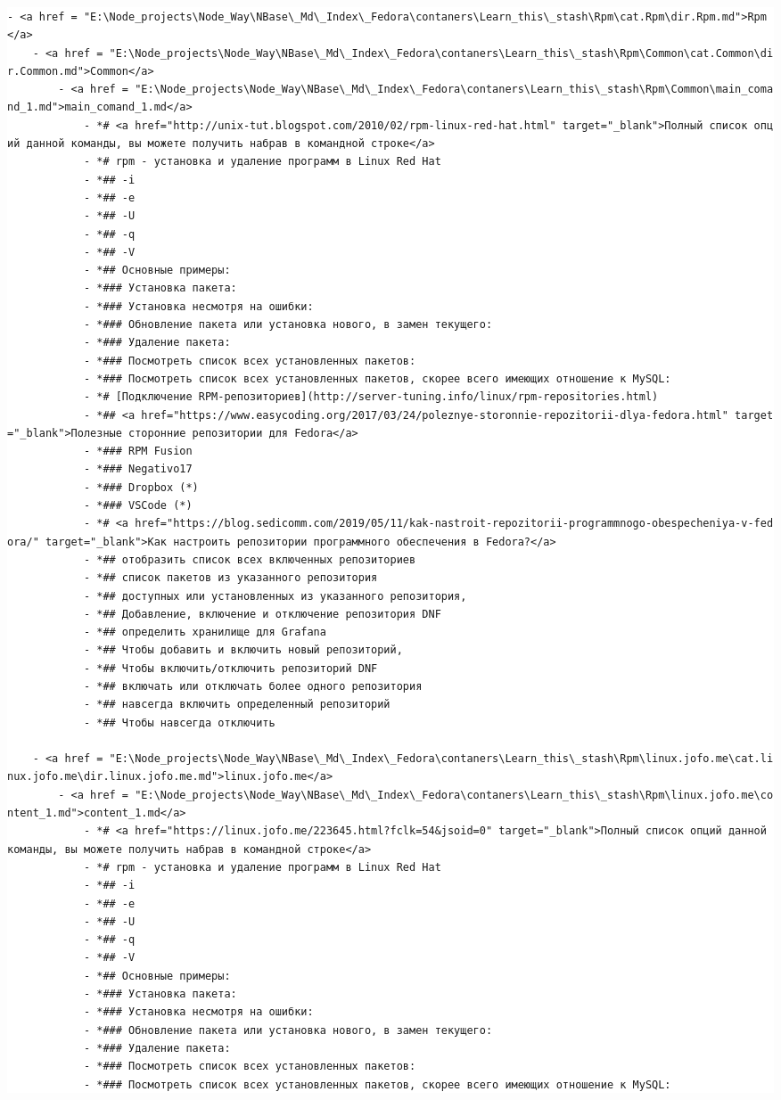     - <a href = "E:\Node_projects\Node_Way\NBase\_Md\_Index\_Fedora\contaners\Learn_this\_stash\Rpm\cat.Rpm\dir.Rpm.md">Rpm</a>
        - <a href = "E:\Node_projects\Node_Way\NBase\_Md\_Index\_Fedora\contaners\Learn_this\_stash\Rpm\Common\cat.Common\dir.Common.md">Common</a>
            - <a href = "E:\Node_projects\Node_Way\NBase\_Md\_Index\_Fedora\contaners\Learn_this\_stash\Rpm\Common\main_comand_1.md">main_comand_1.md</a>
                - *# <a href="http://unix-tut.blogspot.com/2010/02/rpm-linux-red-hat.html" target="_blank">Полный список опций данной команды, вы можете получить набрав в командной строке</a>
                - *# rpm - установка и удаление программ в Linux Red Hat
                - *## -i
                - *## -e
                - *## -U
                - *## -q
                - *## -V
                - *## Основные примеры:
                - *### Установка пакета:
                - *### Установка несмотря на ошибки:
                - *### Обновление пакета или установка нового, в замен текущего:
                - *### Удаление пакета:
                - *### Посмотреть список всех установленных пакетов:
                - *### Посмотреть список всех установленных пакетов, скорее всего имеющих отношение к MySQL:
                - *# [Подключение RPM-репозиториев](http://server-tuning.info/linux/rpm-repositories.html)
                - *## <a href="https://www.easycoding.org/2017/03/24/poleznye-storonnie-repozitorii-dlya-fedora.html" target="_blank">Полезные сторонние репозитории для Fedora</a>
                - *### RPM Fusion
                - *### Negativo17
                - *### Dropbox (*)
                - *### VSCode (*)
                - *# <a href="https://blog.sedicomm.com/2019/05/11/kak-nastroit-repozitorii-programmnogo-obespecheniya-v-fedora/" target="_blank">Как настроить репозитории программного обеспечения в Fedora?</a>
                - *## отобразить список всех включенных репозиториев 
                - *## список пакетов из указанного репозитория
                - *## доступных или установленных из указанного репозитория,
                - *## Добавление, включение и отключение репозитория DNF
                - *## определить хранилище для Grafana 
                - *## Чтобы добавить и включить новый репозиторий,
                - *## Чтобы включить/отключить репозиторий DNF
                - *## включать или отключать более одного репозитория 
                - *## навсегда включить определенный репозиторий
                - *## Чтобы навсегда отключить 
        
        - <a href = "E:\Node_projects\Node_Way\NBase\_Md\_Index\_Fedora\contaners\Learn_this\_stash\Rpm\linux.jofo.me\cat.linux.jofo.me\dir.linux.jofo.me.md">linux.jofo.me</a>
            - <a href = "E:\Node_projects\Node_Way\NBase\_Md\_Index\_Fedora\contaners\Learn_this\_stash\Rpm\linux.jofo.me\content_1.md">content_1.md</a>
                - *# <a href="https://linux.jofo.me/223645.html?fclk=54&jsoid=0" target="_blank">Полный список опций данной команды, вы можете получить набрав в командной строке</a>
                - *# rpm - установка и удаление программ в Linux Red Hat
                - *## -i
                - *## -e
                - *## -U
                - *## -q
                - *## -V
                - *## Основные примеры:
                - *### Установка пакета:
                - *### Установка несмотря на ошибки:
                - *### Обновление пакета или установка нового, в замен текущего:
                - *### Удаление пакета:
                - *### Посмотреть список всех установленных пакетов:
                - *### Посмотреть список всех установленных пакетов, скорее всего имеющих отношение к MySQL:
        